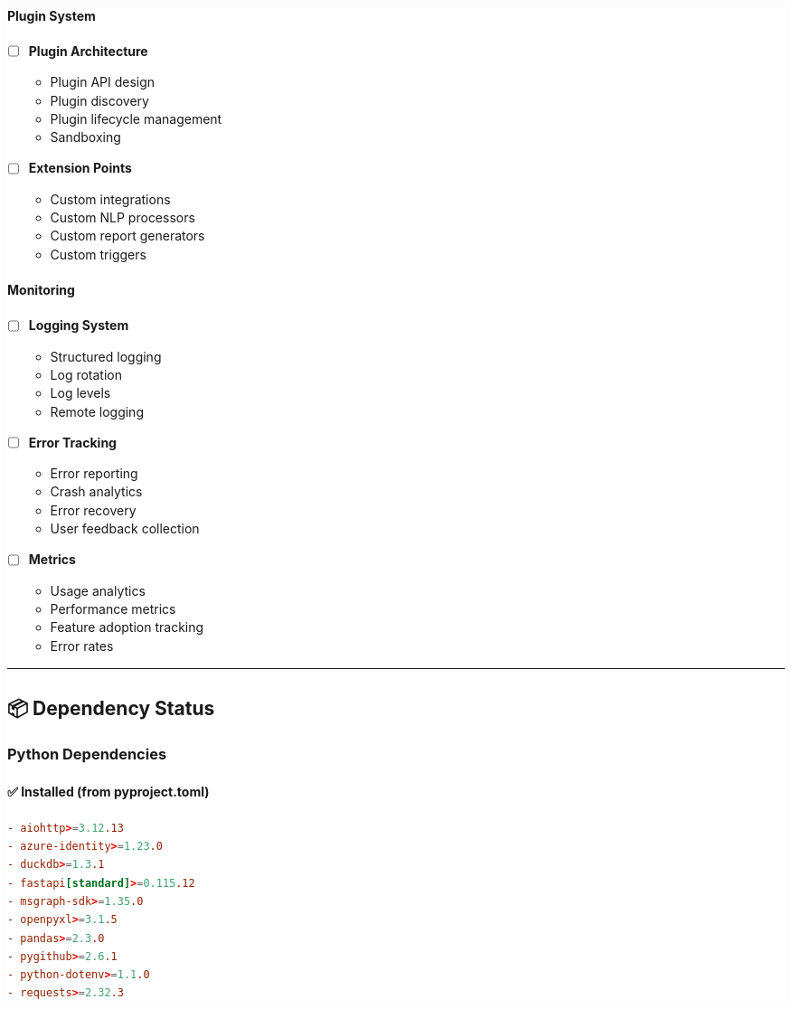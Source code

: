#### Plugin System
- [ ] **Plugin Architecture**
  - Plugin API design
  - Plugin discovery
  - Plugin lifecycle management
  - Sandboxing
  
- [ ] **Extension Points**
  - Custom integrations
  - Custom NLP processors
  - Custom report generators
  - Custom triggers

#### Monitoring
- [ ] **Logging System**
  - Structured logging
  - Log rotation
  - Log levels
  - Remote logging
  
- [ ] **Error Tracking**
  - Error reporting
  - Crash analytics
  - Error recovery
  - User feedback collection
  
- [ ] **Metrics**
  - Usage analytics
  - Performance metrics
  - Feature adoption tracking
  - Error rates

---

## 📦 Dependency Status

### Python Dependencies

#### ✅ Installed (from pyproject.toml)
```toml
- aiohttp>=3.12.13
- azure-identity>=1.23.0
- duckdb>=1.3.1
- fastapi[standard]>=0.115.12
- msgraph-sdk>=1.35.0
- openpyxl>=3.1.5
- pandas>=2.3.0
- pygithub>=2.6.1
- python-dotenv>=1.1.0
- requests>=2.32.3
```
